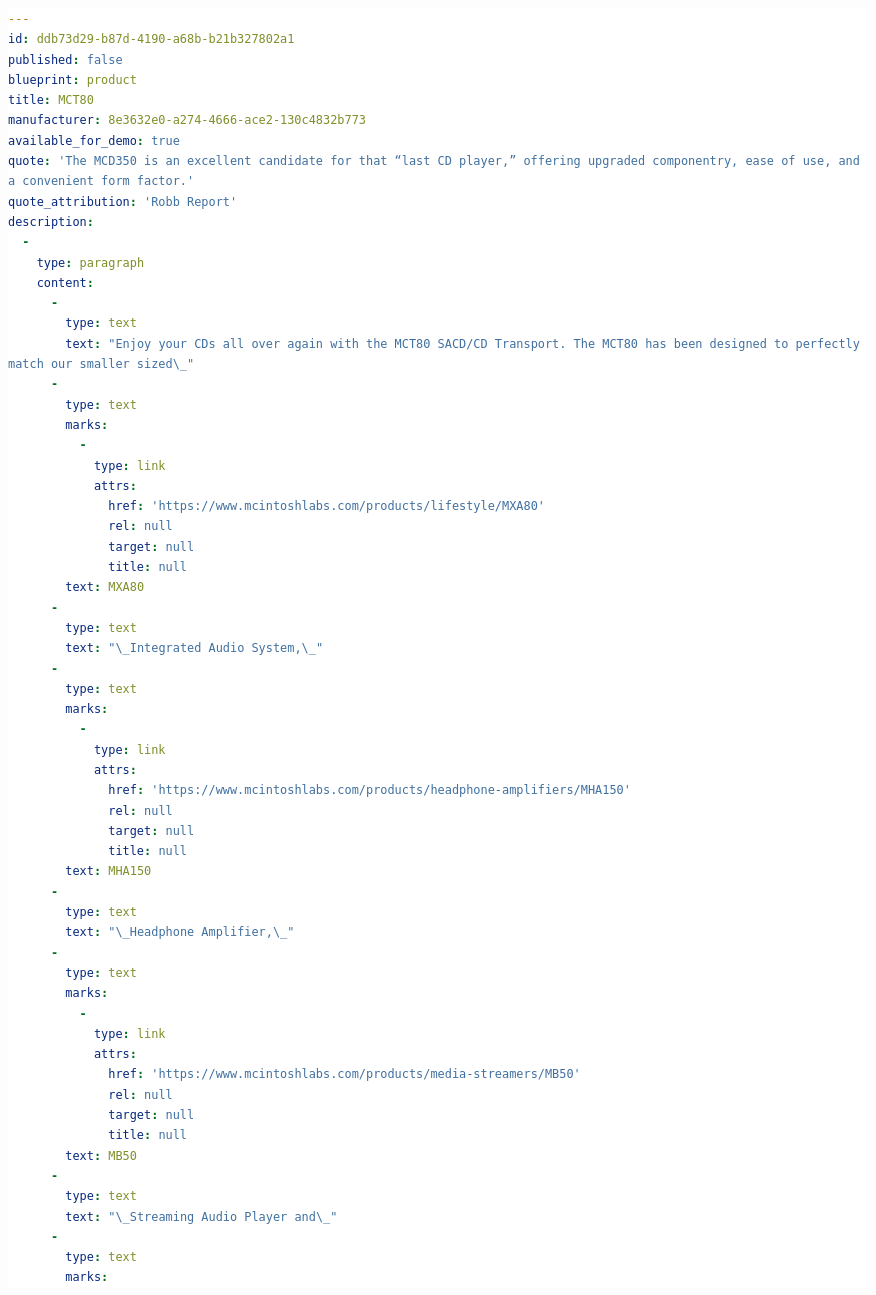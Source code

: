 ```yaml
---
id: ddb73d29-b87d-4190-a68b-b21b327802a1
published: false
blueprint: product
title: MCT80
manufacturer: 8e3632e0-a274-4666-ace2-130c4832b773
available_for_demo: true
quote: 'The MCD350 is an excellent candidate for that “last CD player,” offering upgraded componentry, ease of use, and a convenient form factor.'
quote_attribution: 'Robb Report'
description:
  -
    type: paragraph
    content:
      -
        type: text
        text: "Enjoy your CDs all over again with the MCT80 SACD/CD Transport. The MCT80 has been designed to perfectly match our smaller sized\_"
      -
        type: text
        marks:
          -
            type: link
            attrs:
              href: 'https://www.mcintoshlabs.com/products/lifestyle/MXA80'
              rel: null
              target: null
              title: null
        text: MXA80
      -
        type: text
        text: "\_Integrated Audio System,\_"
      -
        type: text
        marks:
          -
            type: link
            attrs:
              href: 'https://www.mcintoshlabs.com/products/headphone-amplifiers/MHA150'
              rel: null
              target: null
              title: null
        text: MHA150
      -
        type: text
        text: "\_Headphone Amplifier,\_"
      -
        type: text
        marks:
          -
            type: link
            attrs:
              href: 'https://www.mcintoshlabs.com/products/media-streamers/MB50'
              rel: null
              target: null
              title: null
        text: MB50
      -
        type: text
        text: "\_Streaming Audio Player and\_"
      -
        type: text
        marks:
```